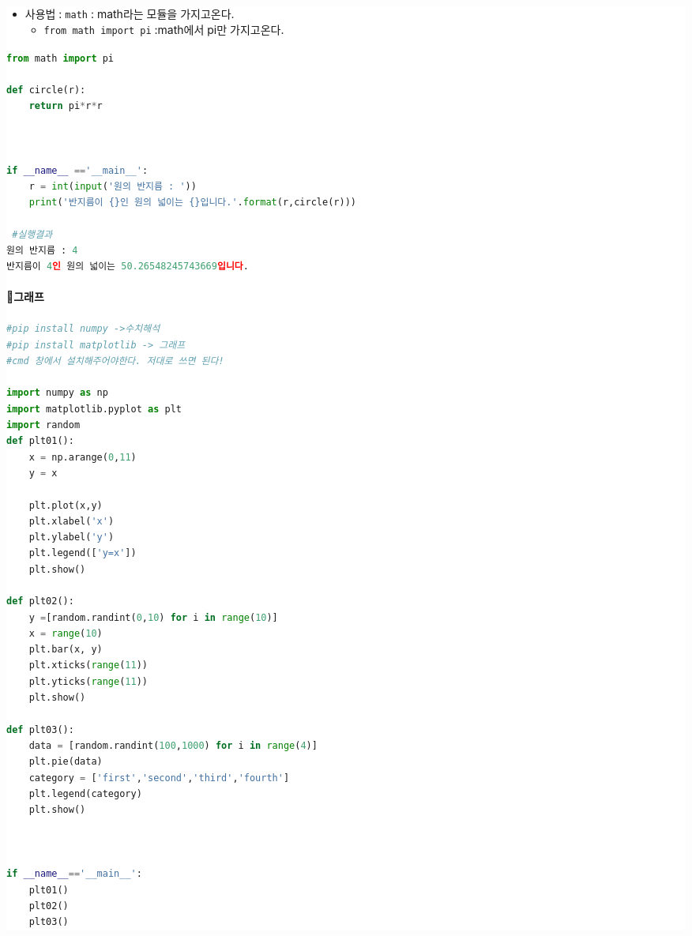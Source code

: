 - 사용법 : `math` : math라는 모듈을 가지고온다.
  - `from math import pi` :math에서 pi만 가지고온다.

```python
from math import pi

def circle(r): 
    return pi*r*r



if __name__ =='__main__':
    r = int(input('원의 반지름 : '))
    print('반지름이 {}인 원의 넓이는 {}입니다.'.format(r,circle(r)))
    
 #실행결과
원의 반지름 : 4
반지름이 4인 원의 넓이는 50.26548245743669입니다.
```

#### 🍪그래프

```python
#pip install numpy ->수치해석
#pip install matplotlib -> 그래프
#cmd 창에서 설치해주어야한다. 저대로 쓰면 된다!

import numpy as np
import matplotlib.pyplot as plt 
import random
def plt01():
    x = np.arange(0,11)
    y = x
    
    plt.plot(x,y)
    plt.xlabel('x')
    plt.ylabel('y')
    plt.legend(['y=x'])
    plt.show()
    
def plt02():
    y =[random.randint(0,10) for i in range(10)]
    x = range(10)
    plt.bar(x, y)
    plt.xticks(range(11))
    plt.yticks(range(11))
    plt.show()
    
def plt03():
    data = [random.randint(100,1000) for i in range(4)]
    plt.pie(data)
    category = ['first','second','third','fourth']
    plt.legend(category)
    plt.show()    
    
    
    
if __name__=='__main__':
    plt01()
    plt02()
    plt03()
```
